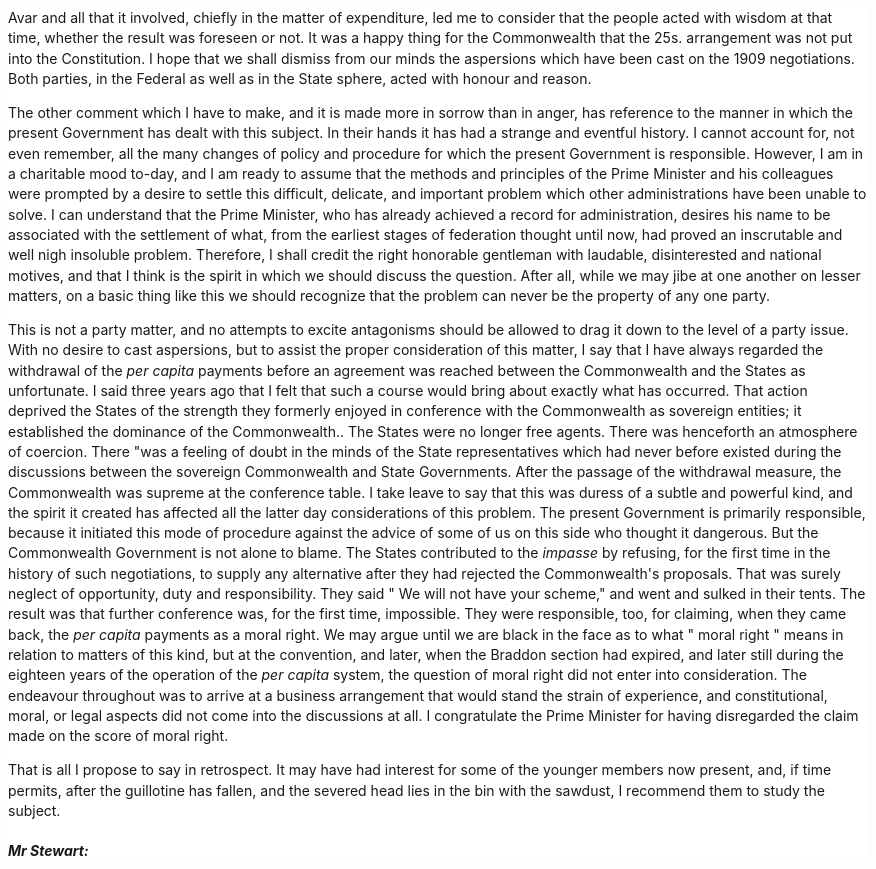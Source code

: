 Avar  and all that it involved, chiefly in the matter of expenditure, led me to consider that the people acted with wisdom at that time, whether the result was foreseen or not. It was a happy thing for the Commonwealth that the 25s. arrangement was not put into the Constitution. I hope that we shall dismiss from our minds the aspersions which have been cast on the 1909 negotiations. Both parties, in the Federal as well as in the State sphere, acted with honour and reason. 

The other comment which I have to make, and it is made more in sorrow than in anger, has reference to the manner in which the present Government has dealt with this subject. In their hands it has had a strange and eventful history. I cannot account for, not even remember, all the many changes of policy and procedure for which the present Government is responsible. However, I am in a charitable mood to-day, and I am ready to assume that the methods and principles of the Prime Minister and his colleagues were prompted by a desire to settle this difficult, delicate, and important problem which other administrations have been unable to solve. I can understand that the Prime Minister, who has already achieved a record for administration, desires his name to be associated with the settlement of what, from the earliest stages of federation thought until now, had proved an inscrutable and well nigh insoluble problem. Therefore, I shall credit the right honorable gentleman with laudable, disinterested and national motives, and that I think is the spirit in which we should discuss the question. After all, while we may jibe at one another on lesser matters, on a basic thing like this we should recognize that the problem can never be the property of any one party. 

This is not a party matter, and no attempts to excite antagonisms should be allowed to drag it down to the level of a party issue. With no desire to cast aspersions, but to assist the proper consideration of this matter, I say that I have always regarded the withdrawal of the  *per capita*  payments before an agreement was reached between the Commonwealth and the States as unfortunate. I said three years ago that I felt that such a course would bring about exactly what has occurred. That action deprived the States of the strength they formerly enjoyed in conference with the Commonwealth as sovereign entities; it established the dominance of the Commonwealth.. The States were no longer free agents. There was henceforth an atmosphere of coercion. There "was a feeling of doubt in the minds of the State representatives which had never before existed during the discussions between the sovereign Commonwealth and State Governments. After the passage of the withdrawal measure, the Commonwealth was supreme at the conference table. I take leave to say that this was duress of a subtle and powerful kind, and the spirit it created has affected all the latter day considerations of this problem. The present Government is primarily responsible, because it initiated this mode of procedure  against  the advice of some of us on this side who thought it dangerous. But the Commonwealth Government is not alone to blame. The States contributed to the  *impasse*  by refusing, for the first time in the history of such negotiations, to supply any alternative after they had rejected the Commonwealth's proposals. That was surely neglect of opportunity, duty and responsibility. They said " We will not have your scheme," and went and sulked in their tents. The result was that further conference was, for the first time, impossible. They were responsible, too, for claiming, when they came back, the  *per capita*  payments as a moral right. We may argue until we are black in the face as to what " moral right " means in relation to matters of this kind, but at the convention, and later, when the Braddon section had expired, and later still during the eighteen years of the operation of the  *per capita*  system, the question of moral right did not enter into consideration. The endeavour throughout was to arrive at a business arrangement that would stand the strain of experience, and constitutional, moral, or legal aspects did not come into the discussions at all. I congratulate the Prime Minister for having disregarded the claim made on the score of moral right. 

That is all I propose to say in retrospect. It may have had interest for some of the younger members now present, and, if time permits, after the guillotine has fallen, and the severed head lies in the bin with the sawdust, I recommend them to study the subject. 

##### Mr Stewart:
